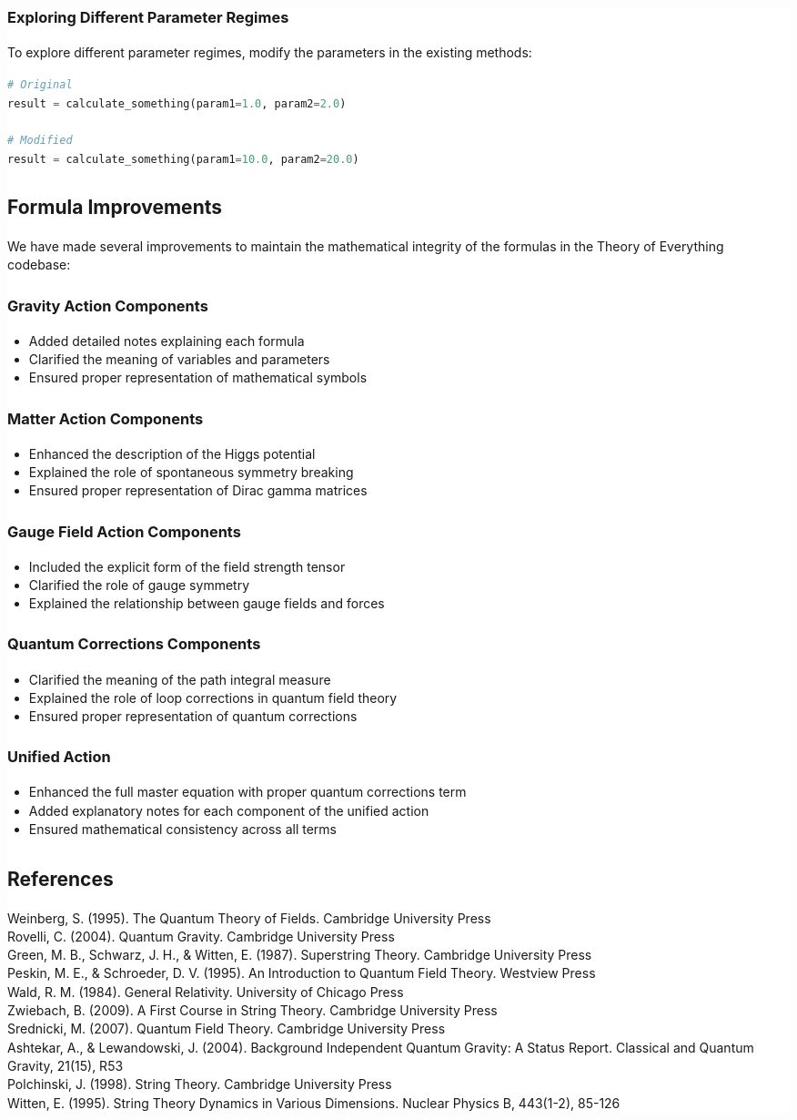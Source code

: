 ### Exploring Different Parameter Regimes

To explore different parameter regimes, modify the parameters in the existing methods:

```python
# Original
result = calculate_something(param1=1.0, param2=2.0)

# Modified
result = calculate_something(param1=10.0, param2=20.0)
```

## Formula Improvements

We have made several improvements to maintain the mathematical integrity of the formulas in the Theory of Everything codebase:

### Gravity Action Components

- Added detailed notes explaining each formula
- Clarified the meaning of variables and parameters
- Ensured proper representation of mathematical symbols

### Matter Action Components

- Enhanced the description of the Higgs potential
- Explained the role of spontaneous symmetry breaking
- Ensured proper representation of Dirac gamma matrices

### Gauge Field Action Components

- Included the explicit form of the field strength tensor
- Clarified the role of gauge symmetry
- Explained the relationship between gauge fields and forces

### Quantum Corrections Components

- Clarified the meaning of the path integral measure
- Explained the role of loop corrections in quantum field theory
- Ensured proper representation of quantum corrections

### Unified Action

- Enhanced the full master equation with proper quantum corrections term
- Added explanatory notes for each component of the unified action
- Ensured mathematical consistency across all terms

## References
Weinberg, S. (1995). The Quantum Theory of Fields. Cambridge University Press<br />
Rovelli, C. (2004). Quantum Gravity. Cambridge University Press<br />
Green, M. B., Schwarz, J. H., & Witten, E. (1987). Superstring Theory. Cambridge University Press<br />
Peskin, M. E., & Schroeder, D. V. (1995). An Introduction to Quantum Field Theory. Westview Press<br />
Wald, R. M. (1984). General Relativity. University of Chicago Press<br />
Zwiebach, B. (2009). A First Course in String Theory. Cambridge University Press<br />
Srednicki, M. (2007). Quantum Field Theory. Cambridge University Press<br />
Ashtekar, A., & Lewandowski, J. (2004). Background Independent Quantum Gravity: A Status Report. Classical and Quantum Gravity, 21(15), R53<br />
Polchinski, J. (1998). String Theory. Cambridge University Press<br />
Witten, E. (1995). String Theory Dynamics in Various Dimensions. Nuclear Physics B, 443(1-2), 85-126<br />
